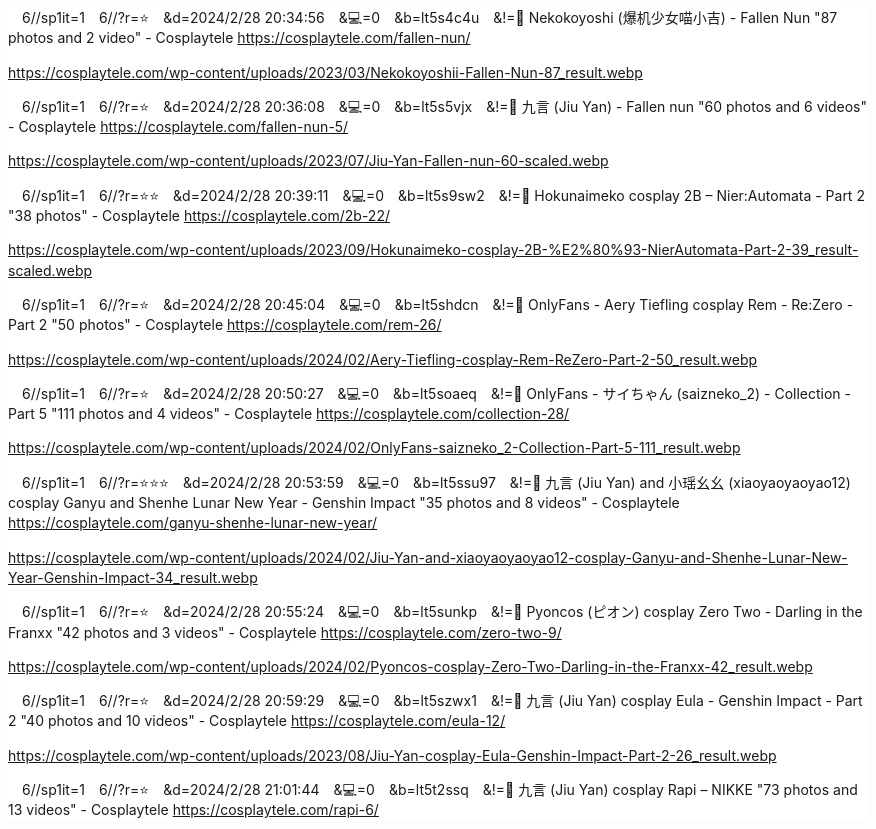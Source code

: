 　6//sp1it=1　6//?r=⭐　&d=2024/2/28 20:34:56　&💻=0　&b=lt5s4c4u　&!=🌸
Nekokoyoshi (爆机少女喵小吉) - Fallen Nun "87 photos and 2 video" - Cosplaytele
https://cosplaytele.com/fallen-nun/

https://cosplaytele.com/wp-content/uploads/2023/03/Nekokoyoshii-Fallen-Nun-87_result.webp

　6//sp1it=1　6//?r=⭐　&d=2024/2/28 20:36:08　&💻=0　&b=lt5s5vjx　&!=🌸
九言 (Jiu Yan) - Fallen nun "60 photos and 6 videos" - Cosplaytele
https://cosplaytele.com/fallen-nun-5/

https://cosplaytele.com/wp-content/uploads/2023/07/Jiu-Yan-Fallen-nun-60-scaled.webp

　6//sp1it=1　6//?r=⭐⭐　&d=2024/2/28 20:39:11　&💻=0　&b=lt5s9sw2　&!=🌸
Hokunaimeko cosplay 2B – Nier:Automata - Part 2 "38 photos" - Cosplaytele
https://cosplaytele.com/2b-22/

https://cosplaytele.com/wp-content/uploads/2023/09/Hokunaimeko-cosplay-2B-%E2%80%93-NierAutomata-Part-2-39_result-scaled.webp

　6//sp1it=1　6//?r=⭐　&d=2024/2/28 20:45:04　&💻=0　&b=lt5shdcn　&!=🌸
OnlyFans - Aery Tiefling cosplay Rem - Re:Zero - Part 2 "50 photos" - Cosplaytele
https://cosplaytele.com/rem-26/

https://cosplaytele.com/wp-content/uploads/2024/02/Aery-Tiefling-cosplay-Rem-ReZero-Part-2-50_result.webp

　6//sp1it=1　6//?r=⭐　&d=2024/2/28 20:50:27　&💻=0　&b=lt5soaeq　&!=🌸
OnlyFans - サイちゃん (saizneko_2) - Collection - Part 5 "111 photos and 4 videos" - Cosplaytele
https://cosplaytele.com/collection-28/

https://cosplaytele.com/wp-content/uploads/2024/02/OnlyFans-saizneko_2-Collection-Part-5-111_result.webp

　6//sp1it=1　6//?r=⭐⭐⭐　&d=2024/2/28 20:53:59　&💻=0　&b=lt5ssu97　&!=🌸
九言 (Jiu Yan) and 小瑶幺幺 (xiaoyaoyaoyao12) cosplay Ganyu and Shenhe Lunar New Year - Genshin Impact "35 photos and 8 videos" - Cosplaytele
https://cosplaytele.com/ganyu-shenhe-lunar-new-year/

https://cosplaytele.com/wp-content/uploads/2024/02/Jiu-Yan-and-xiaoyaoyaoyao12-cosplay-Ganyu-and-Shenhe-Lunar-New-Year-Genshin-Impact-34_result.webp

　6//sp1it=1　6//?r=⭐　&d=2024/2/28 20:55:24　&💻=0　&b=lt5sunkp　&!=🌸
Pyoncos (ピオン) cosplay Zero Two - Darling in the Franxx "42 photos and 3 videos" - Cosplaytele
https://cosplaytele.com/zero-two-9/

https://cosplaytele.com/wp-content/uploads/2024/02/Pyoncos-cosplay-Zero-Two-Darling-in-the-Franxx-42_result.webp

　6//sp1it=1　6//?r=⭐　&d=2024/2/28 20:59:29　&💻=0　&b=lt5szwx1　&!=🌸
九言 (Jiu Yan) cosplay Eula - Genshin Impact - Part 2 "40 photos and 10 videos" - Cosplaytele
https://cosplaytele.com/eula-12/

https://cosplaytele.com/wp-content/uploads/2023/08/Jiu-Yan-cosplay-Eula-Genshin-Impact-Part-2-26_result.webp

　6//sp1it=1　6//?r=⭐　&d=2024/2/28 21:01:44　&💻=0　&b=lt5t2ssq　&!=🌸
九言 (Jiu Yan) cosplay Rapi – NIKKE "73 photos and 13 videos" - Cosplaytele
https://cosplaytele.com/rapi-6/
